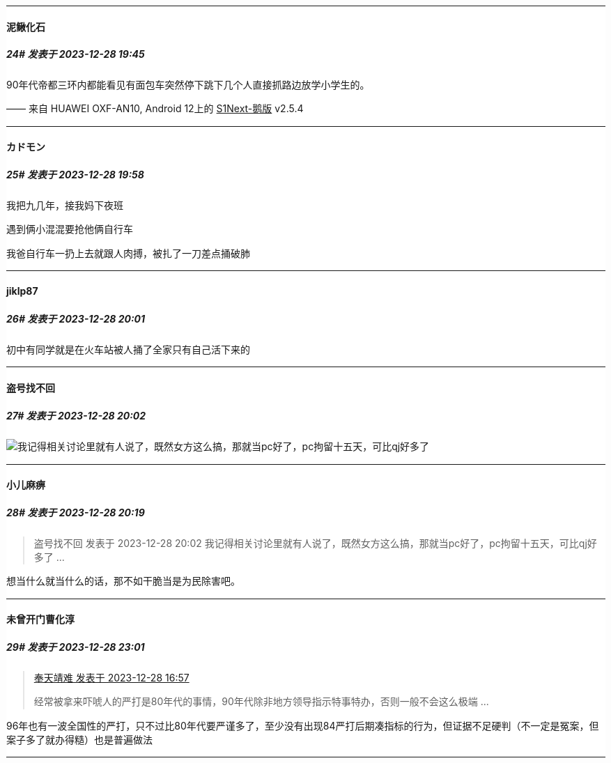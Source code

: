 *****

####  泥鳅化石  
##### 24#       发表于 2023-12-28 19:45

90年代帝都三环内都能看见有面包车突然停下跳下几个人直接抓路边放学小学生的。

—— 来自 HUAWEI OXF-AN10, Android 12上的 [S1Next-鹅版](https://github.com/ykrank/S1-Next/releases) v2.5.4

*****

####  カドモン  
##### 25#       发表于 2023-12-28 19:58

我把九几年，接我妈下夜班

遇到俩小混混要抢他俩自行车

我爸自行车一扔上去就跟人肉搏，被扎了一刀差点捅破肺

*****

####  jiklp87  
##### 26#       发表于 2023-12-28 20:01

初中有同学就是在火车站被人捅了全家只有自己活下来的

*****

####  盗号找不回  
##### 27#       发表于 2023-12-28 20:02

<img src="https://static.saraba1st.com/image/smiley/face2017/067.png" referrerpolicy="no-referrer">我记得相关讨论里就有人说了，既然女方这么搞，那就当pc好了，pc拘留十五天，可比qj好多了

*****

####  小儿麻痹  
##### 28#       发表于 2023-12-28 20:19

<blockquote>盗号找不回 发表于 2023-12-28 20:02
我记得相关讨论里就有人说了，既然女方这么搞，那就当pc好了，pc拘留十五天，可比qj好多了 ...</blockquote>
想当什么就当什么的话，那不如干脆当是为民除害吧。

*****

####  未曾开门曹化淳  
##### 29#       发表于 2023-12-28 23:01

<blockquote><a href="httphttps://bbs.saraba1st.com/2b/forum.php?mod=redirect&amp;goto=findpost&amp;pid=63467859&amp;ptid=2165746" target="_blank">奉天靖难 发表于 2023-12-28 16:57</a>

经常被拿来吓唬人的严打是80年代的事情，90年代除非地方领导指示特事特办，否则一般不会这么极端 ...</blockquote>
96年也有一波全国性的严打，只不过比80年代要严谨多了，至少没有出现84严打后期凑指标的行为，但证据不足硬判（不一定是冤案，但案子多了就办得糙）也是普遍做法

*****
